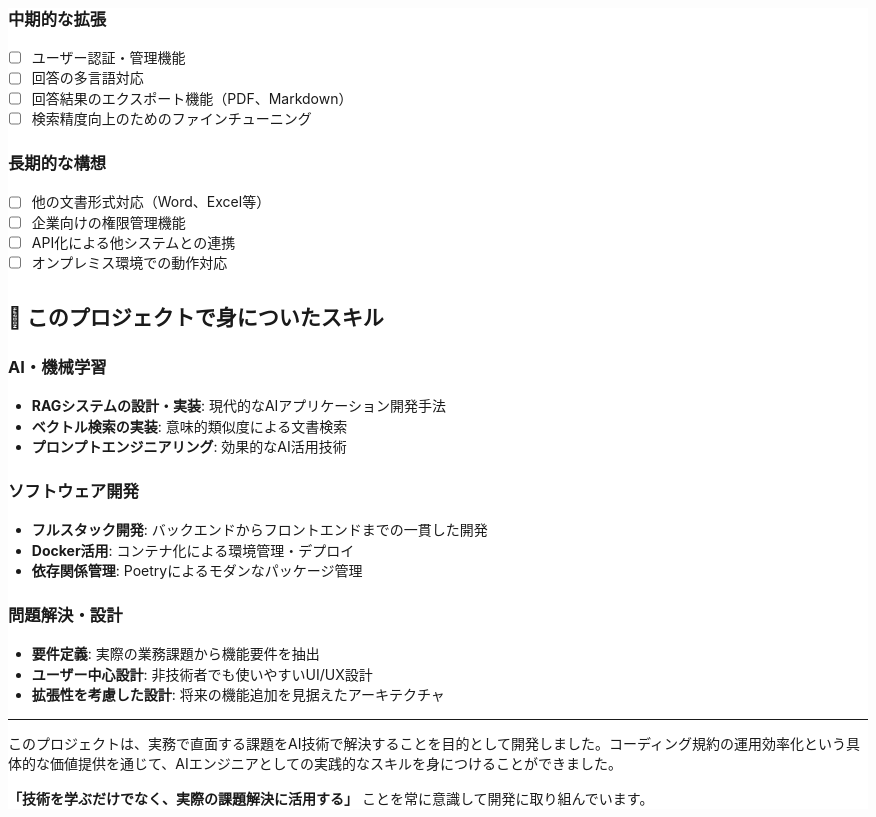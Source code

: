 ### 中期的な拡張
- [ ] ユーザー認証・管理機能
- [ ] 回答の多言語対応
- [ ] 回答結果のエクスポート機能（PDF、Markdown）
- [ ] 検索精度向上のためのファインチューニング

### 長期的な構想
- [ ] 他の文書形式対応（Word、Excel等）
- [ ] 企業向けの権限管理機能
- [ ] API化による他システムとの連携
- [ ] オンプレミス環境での動作対応

## 🎯 このプロジェクトで身についたスキル

### AI・機械学習
- **RAGシステムの設計・実装**: 現代的なAIアプリケーション開発手法
- **ベクトル検索の実装**: 意味的類似度による文書検索
- **プロンプトエンジニアリング**: 効果的なAI活用技術

### ソフトウェア開発
- **フルスタック開発**: バックエンドからフロントエンドまでの一貫した開発
- **Docker活用**: コンテナ化による環境管理・デプロイ
- **依存関係管理**: Poetryによるモダンなパッケージ管理

### 問題解決・設計
- **要件定義**: 実際の業務課題から機能要件を抽出
- **ユーザー中心設計**: 非技術者でも使いやすいUI/UX設計
- **拡張性を考慮した設計**: 将来の機能追加を見据えたアーキテクチャ

---

このプロジェクトは、実務で直面する課題をAI技術で解決することを目的として開発しました。コーディング規約の運用効率化という具体的な価値提供を通じて、AIエンジニアとしての実践的なスキルを身につけることができました。

**「技術を学ぶだけでなく、実際の課題解決に活用する」** ことを常に意識して開発に取り組んでいます。